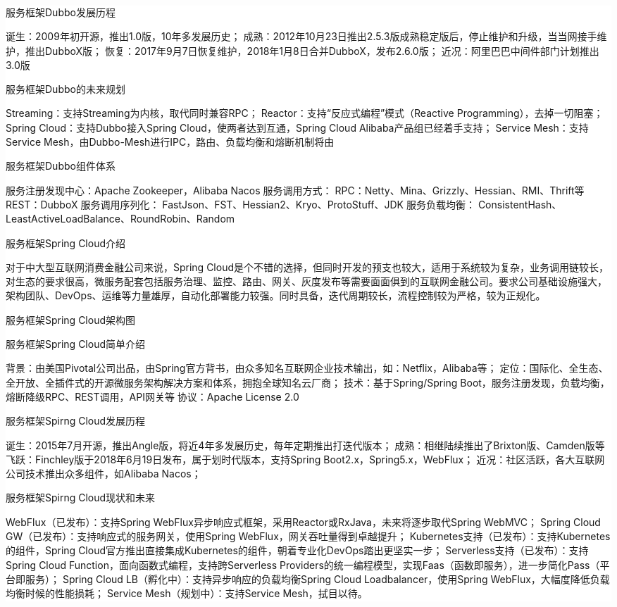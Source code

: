 
服务框架Dubbo发展历程


诞生：2009年初开源，推出1.0版，10年多发展历史；
成熟：2012年10月23日推出2.5.3版成熟稳定版后，停止维护和升级，当当网接手维护，推出DubboX版；
恢复：2017年9月7日恢复维护，2018年1月8日合并DubboX，发布2.6.0版；
近况：阿里巴巴中间件部门计划推出3.0版


服务框架Dubbo的未来规划


Streaming：支持Streaming为内核，取代同时兼容RPC；
Reactor：支持“反应式编程”模式（Reactive Programming），去掉一切阻塞；
Spring Cloud：支持Dubbo接入Spring Cloud，使两者达到互通，Spring Cloud Alibaba产品组已经着手支持；
Service Mesh：支持Service Mesh，由Dubbo-Mesh进行IPC，路由、负载均衡和熔断机制将由


服务框架Dubbo组件体系


服务注册发现中心：Apache Zookeeper，Alibaba Nacos
服务调用方式：
RPC：Netty、Mina、Grizzly、Hessian、RMI、Thrift等
REST：DubboX
服务调用序列化：
FastJson、FST、Hessian2、Kryo、ProtoStuff、JDK
服务负载均衡：
ConsistentHash、LeastActiveLoadBalance、RoundRobin、Random


服务框架Spring Cloud介绍

对于中大型互联网消费金融公司来说，Spring Cloud是个不错的选择，但同时开发的预支也较大，适用于系统较为复杂，业务调用链较长，对生态的要求很高，微服务配套包括服务治理、监控、路由、网关、灰度发布等需要面面俱到的互联网金融公司。要求公司基础设施强大，架构团队、DevOps、运维等力量雄厚，自动化部署能力较强。同时具备，迭代周期较长，流程控制较为严格，较为正规化。

服务框架Spring Cloud架构图


服务框架Spring Cloud简单介绍


背景：由美国Pivotal公司出品，由Spring官方背书，由众多知名互联网企业技术输出，如：Netflix，Alibaba等；
定位：国际化、全生态、全开放、全插件式的开源微服务架构解决方案和体系，拥抱全球知名云厂商；
技术：基于Spring/Spring Boot，服务注册发现，负载均衡，熔断降级RPC、REST调用，API网关等
协议：Apache License 2.0


服务框架Spirng Cloud发展历程


诞生：2015年7月开源，推出Angle版，将近4年多发展历史，每年定期推出打迭代版本；
成熟：相继陆续推出了Brixton版、Camden版等
飞跃：Finchley版于2018年6月19日发布，属于划时代版本，支持Spring Boot2.x，Spring5.x，WebFlux；
近况：社区活跃，各大互联网公司技术推出众多组件，如Alibaba Nacos；


服务框架Spirng Cloud现状和未来


WebFlux（已发布）：支持Spring WebFlux异步响应式框架，采用Reactor或RxJava，未来将逐步取代Spring WebMVC；
Spring Cloud GW（已发布）：支持响应式的服务网关，使用Spring WebFlux，网关吞吐量得到卓越提升；
Kubernetes支持（已发布）：支持Kubernetes的组件，Spring Cloud官方推出直接集成Kubernetes的组件，朝着专业化DevOps踏出更坚实一步；
Serverless支持（已发布）：支持Spring Cloud Function，面向函数式编程，支持跨Serverless Providers的统一编程模型，实现Faas（函数即服务），进一步简化Pass（平台即服务）；
Spring Cloud LB（孵化中）：支持异步响应的负载均衡Spring Cloud Loadbalancer，使用Spring WebFlux，大幅度降低负载均衡时候的性能损耗；
Service Mesh（规划中）：支持Service Mesh，拭目以待。
